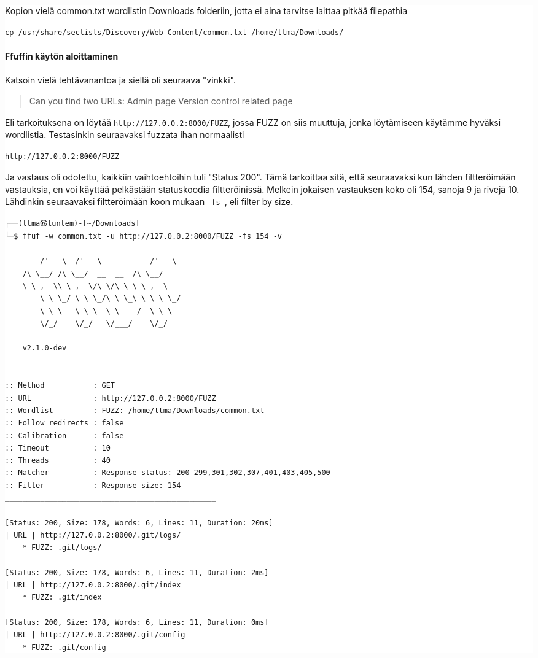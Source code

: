 Kopion vielä common.txt wordlistin Downloads folderiin, jotta ei aina tarvitse laittaa pitkää filepathia

    cp /usr/share/seclists/Discovery/Web-Content/common.txt /home/ttma/Downloads/ 

#### Ffuffin käytön aloittaminen
Katsoin vielä tehtävanantoa ja siellä oli seuraava "vinkki".
> Can you find two URLs:
Admin page
Version control related page

Eli tarkoituksena on löytää `http://127.0.0.2:8000/FUZZ`, jossa FUZZ on siis muuttuja, jonka löytämiseen käytämme hyväksi wordlistia. Testasinkin seuraavaksi fuzzata ihan normaalisti

    http://127.0.0.2:8000/FUZZ

Ja vastaus oli odotettu, kaikkiin vaihtoehtoihin tuli "Status 200". Tämä tarkoittaa sitä, että seuraavaksi kun lähden filtteröimään vastauksia, en voi käyttää pelkästään statuskoodia filtteröinissä. Melkein jokaisen vastauksen koko oli 154, sanoja 9 ja rivejä 10. Lähdinkin seuraavaksi filtteröimään koon mukaan `-fs `, eli filter by size.

    ┌──(ttma㉿tuntem)-[~/Downloads]
    └─$ ffuf -w common.txt -u http://127.0.0.2:8000/FUZZ -fs 154 -v

            /'___\  /'___\           /'___\       
        /\ \__/ /\ \__/  __  __  /\ \__/       
        \ \ ,__\\ \ ,__\/\ \/\ \ \ \ ,__\      
            \ \ \_/ \ \ \_/\ \ \_\ \ \ \ \_/      
            \ \_\   \ \_\  \ \____/  \ \_\       
            \/_/    \/_/   \/___/    \/_/       

        v2.1.0-dev
    ________________________________________________

    :: Method           : GET
    :: URL              : http://127.0.0.2:8000/FUZZ
    :: Wordlist         : FUZZ: /home/ttma/Downloads/common.txt
    :: Follow redirects : false
    :: Calibration      : false
    :: Timeout          : 10
    :: Threads          : 40
    :: Matcher          : Response status: 200-299,301,302,307,401,403,405,500
    :: Filter           : Response size: 154
    ________________________________________________

    [Status: 200, Size: 178, Words: 6, Lines: 11, Duration: 20ms]
    | URL | http://127.0.0.2:8000/.git/logs/
        * FUZZ: .git/logs/

    [Status: 200, Size: 178, Words: 6, Lines: 11, Duration: 2ms]
    | URL | http://127.0.0.2:8000/.git/index
        * FUZZ: .git/index

    [Status: 200, Size: 178, Words: 6, Lines: 11, Duration: 0ms]
    | URL | http://127.0.0.2:8000/.git/config
        * FUZZ: .git/config
